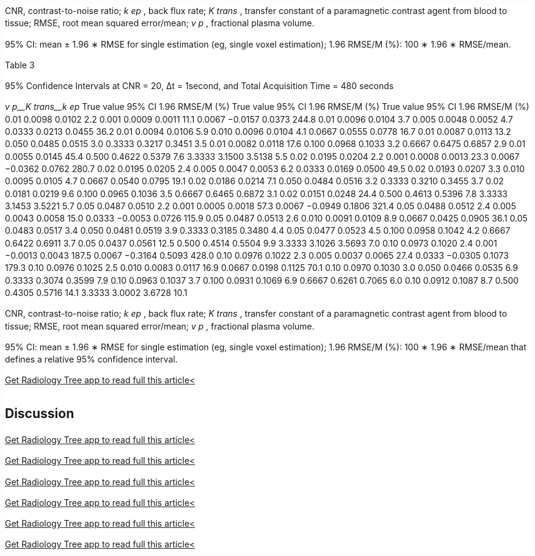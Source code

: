 CNR, contrast-to-noise ratio; _k  ep_ , back flux rate; _K  trans_ , transfer constant of a paramagnetic contrast agent from blood to tissue; RMSE, root mean squared error/mean; _v  p_ , fractional plasma volume.


95% CI: mean ± 1.96  ∗  RMSE for single estimation (eg, single voxel estimation); 1.96 RMSE/M (%): 100  ∗  1.96  ∗  RMSE/mean.


Table 3


95% Confidence Intervals at CNR = 20, Δt = 1second, and Total Acquisition Time = 480 seconds


_v  p__K  trans__k  ep_ True value 95% CI 1.96 RMSE/M (%) True value 95% CI 1.96 RMSE/M (%) True value 95% CI 1.96 RMSE/M (%) 0.01 0.0098 0.0102 2.2 0.001 0.0009 0.0011 11.1 0.0067 −0.0157 0.0373 244.8 0.01 0.0096 0.0104 3.7 0.005 0.0048 0.0052 4.7 0.0333 0.0213 0.0455 36.2 0.01 0.0094 0.0106 5.9 0.010 0.0096 0.0104 4.1 0.0667 0.0555 0.0778 16.7 0.01 0.0087 0.0113 13.2 0.050 0.0485 0.0515 3.0 0.3333 0.3217 0.3451 3.5 0.01 0.0082 0.0118 17.6 0.100 0.0968 0.1033 3.2 0.6667 0.6475 0.6857 2.9 0.01 0.0055 0.0145 45.4 0.500 0.4622 0.5379 7.6 3.3333 3.1500 3.5138 5.5 0.02 0.0195 0.0204 2.2 0.001 0.0008 0.0013 23.3 0.0067 −0.0362 0.0762 280.7 0.02 0.0195 0.0205 2.4 0.005 0.0047 0.0053 6.2 0.0333 0.0169 0.0500 49.5 0.02 0.0193 0.0207 3.3 0.010 0.0095 0.0105 4.7 0.0667 0.0540 0.0795 19.1 0.02 0.0186 0.0214 7.1 0.050 0.0484 0.0516 3.2 0.3333 0.3210 0.3455 3.7 0.02 0.0181 0.0219 9.6 0.100 0.0965 0.1036 3.5 0.6667 0.6465 0.6872 3.1 0.02 0.0151 0.0248 24.4 0.500 0.4613 0.5396 7.8 3.3333 3.1453 3.5221 5.7 0.05 0.0487 0.0510 2.2 0.001 0.0005 0.0018 57.3 0.0067 −0.0949 0.1806 321.4 0.05 0.0488 0.0512 2.4 0.005 0.0043 0.0058 15.0 0.0333 −0.0053 0.0726 115.9 0.05 0.0487 0.0513 2.6 0.010 0.0091 0.0109 8.9 0.0667 0.0425 0.0905 36.1 0.05 0.0483 0.0517 3.4 0.050 0.0481 0.0519 3.9 0.3333 0.3185 0.3480 4.4 0.05 0.0477 0.0523 4.5 0.100 0.0958 0.1042 4.2 0.6667 0.6422 0.6911 3.7 0.05 0.0437 0.0561 12.5 0.500 0.4514 0.5504 9.9 3.3333 3.1026 3.5693 7.0 0.10 0.0973 0.1020 2.4 0.001 −0.0013 0.0043 187.5 0.0067 −0.3164 0.5093 428.0 0.10 0.0976 0.1022 2.3 0.005 0.0037 0.0065 27.4 0.0333 −0.0305 0.1073 179.3 0.10 0.0976 0.1025 2.5 0.010 0.0083 0.0117 16.9 0.0667 0.0198 0.1125 70.1 0.10 0.0970 0.1030 3.0 0.050 0.0466 0.0535 6.9 0.3333 0.3074 0.3599 7.9 0.10 0.0963 0.1037 3.7 0.100 0.0931 0.1069 6.9 0.6667 0.6261 0.7065 6.0 0.10 0.0912 0.1087 8.7 0.500 0.4305 0.5716 14.1 3.3333 3.0002 3.6728 10.1

CNR, contrast-to-noise ratio; _k  ep_ , back flux rate; _K  trans_ , transfer constant of a paramagnetic contrast agent from blood to tissue; RMSE, root mean squared error/mean; _v  p_ , fractional plasma volume.


95% CI: mean ± 1.96  ∗  RMSE for single estimation (eg, single voxel estimation); 1.96 RMSE/M (%): 100  ∗  1.96  ∗  RMSE/mean that defines a relative 95% confidence interval.


[Get Radiology Tree app to read full this article<](https://clinicalpub.com/app)

## Discussion

[Get Radiology Tree app to read full this article<](https://clinicalpub.com/app)

[Get Radiology Tree app to read full this article<](https://clinicalpub.com/app)

[Get Radiology Tree app to read full this article<](https://clinicalpub.com/app)

[Get Radiology Tree app to read full this article<](https://clinicalpub.com/app)

[Get Radiology Tree app to read full this article<](https://clinicalpub.com/app)

[Get Radiology Tree app to read full this article<](https://clinicalpub.com/app)
